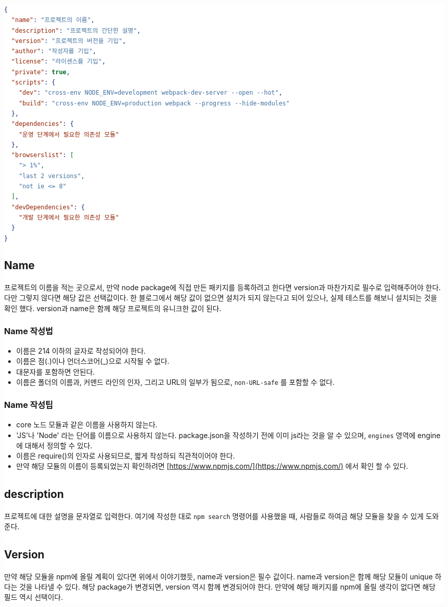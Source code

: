 ```json
{
  "name": "프로젝트의 이름",
  "description": "프로젝트의 간단한 설명",
  "version": "프로젝트의 버전을 기입",
  "author": "작성자를 기입",
  "license": "라이센스를 기입",
  "private": true,
  "scripts": {
    "dev": "cross-env NODE_ENV=development webpack-dev-server --open --hot",
    "build": "cross-env NODE_ENV=production webpack --progress --hide-modules"
  },
  "dependencies": {
    "운영 단계에서 필요한 의존성 모듈"
  },
  "browserslist": [
    "> 1%",
    "last 2 versions",
    "not ie <= 8"
  ],
  "devDependencies": {
    "개발 단계에서 필요한 의존성 모듈"
  }
}
```

## Name
프로젝트의 이름을 적는 곳으로서, 만약 node package에 직접 만든 패키지를 등록하려고 한다면 version과 마찬가지로 필수로 입력해주어야 한다. 다만 그렇지 않다면 해당 값은 선택값이다. 한 블로그에서 해당 값이 없으면 설치가 되지 않는다고 되어 있으나, 실제 테스트를 해보니 설치되는 것을 확인 했다. version과 name은 함께 해당 프로젝트의 유니크한 값이 된다.

### Name 작성법
- 이름은 214 이하의 글자로 작성되어야 한다.
- 이름은 점(.)이나 언더스코어(_)으로 시작될 수 없다.
- 대문자를 포함하면 안된다.
- 이름은 폴더의 이름과, 커맨드 라인의 인자, 그리고 URL의 일부가 됨으로, `non-URL-safe` 를 포함할 수 없다.

### Name 작성팁
- core 노드 모듈과 같은 이름을 사용하지 않는다.
- 'JS'나 'Node' 라는 단어를 이름으로 사용하지 않는다. package.json을 작성하기 전에 이미 js라는 것을 알 수 있으며, `engines` 영역에 engine에 대해서 정의할 수 있다.
- 이름은 require()의 인자로 사용되므로, 짧게 작성하되 직관적이어야 한다.
- 만약 해당 모듈의 이름이 등록되었는지 확인하려면 [https://www.npmjs.com/](https://www.npmjs.com/) 에서 확인 할 수 있다.

## description
프로젝트에 대한 설명을 문자열로 입력한다. 여기에 작성한 대로 `npm search` 명령어를 사용했을 때, 사람들로 하여금 해당 모듈을 찾을 수 있게 도와준다.


## Version
만약 해당 모듈을 npm에 올릴 계획이 있다면 위에서 이야기했듯, name과 version은 필수 값이다. name과 version은 함께 해당 모듈이 unique 하다는 것을 나타낼 수 있다. 해당 package가 변경되면, version 역시 함께 변경되어야 한다. 만약에 해당 패키지를 npm에 올릴 생각이 없다면 해당 필드 역시 선택이다.
